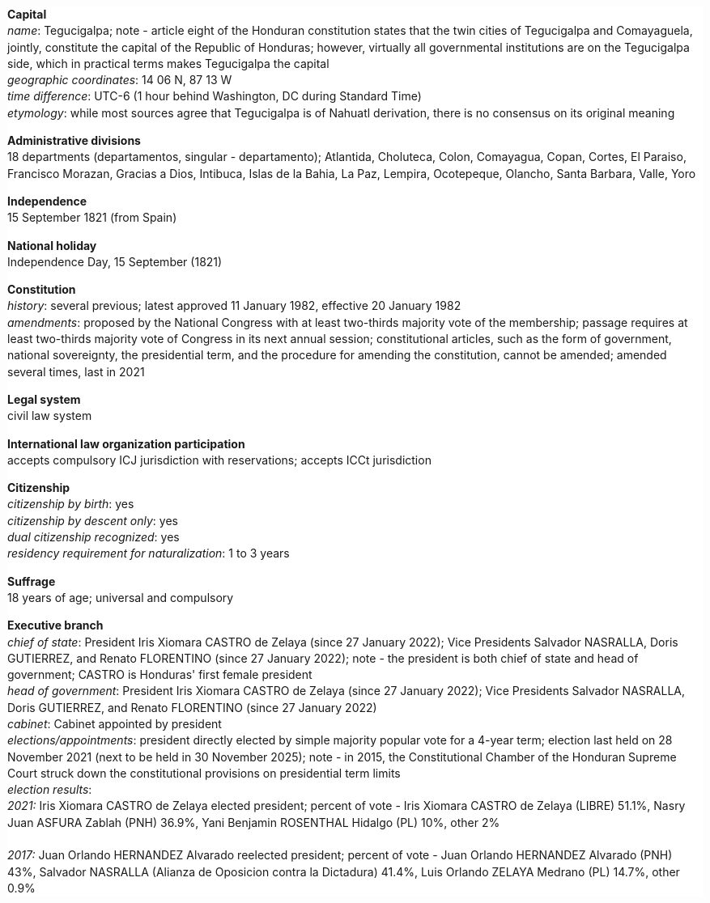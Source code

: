 **Capital**<br>
_name_: Tegucigalpa; note - article eight of the Honduran constitution states that the twin cities of Tegucigalpa and Comayaguela, jointly, constitute the capital of the Republic of Honduras; however, virtually all governmental institutions are on the Tegucigalpa side, which in practical terms makes Tegucigalpa the capital<br>
_geographic coordinates_: 14 06 N, 87 13 W<br>
_time difference_: UTC-6 (1 hour behind Washington, DC during Standard Time)<br>
_etymology_: while most sources agree that Tegucigalpa is of Nahuatl derivation, there is no consensus on its original meaning<br>

**Administrative divisions**<br>
18 departments (departamentos, singular - departamento); Atlantida, Choluteca, Colon, Comayagua, Copan, Cortes, El Paraiso, Francisco Morazan, Gracias a Dios, Intibuca, Islas de la Bahia, La Paz, Lempira, Ocotepeque, Olancho, Santa Barbara, Valle, Yoro<br>

**Independence**<br>
15 September 1821 (from Spain)<br>

**National holiday**<br>
Independence Day, 15 September (1821)<br>

**Constitution**<br>
_history_: several previous; latest approved 11 January 1982, effective 20 January 1982<br>
_amendments_: proposed by the National Congress with at least two-thirds majority vote of the membership; passage requires at least two-thirds majority vote of Congress in its next annual session; constitutional articles, such as the form of government, national sovereignty, the presidential term, and the procedure for amending the constitution, cannot be amended; amended several times, last in 2021<br>

**Legal system**<br>
civil law system<br>

**International law organization participation**<br>
accepts compulsory ICJ jurisdiction with reservations; accepts ICCt jurisdiction<br>

**Citizenship**<br>
_citizenship by birth_: yes<br>
_citizenship by descent only_: yes<br>
_dual citizenship recognized_: yes<br>
_residency requirement for naturalization_: 1 to 3 years<br>

**Suffrage**<br>
18 years of age; universal and compulsory<br>

**Executive branch**<br>
_chief of state_: President Iris Xiomara CASTRO de Zelaya (since 27 January 2022); Vice Presidents Salvador NASRALLA, Doris GUTIERREZ, and Renato FLORENTINO (since 27 January 2022); note - the president is both chief of state and head of government; CASTRO is Honduras' first female president<br>
_head of government_: President Iris Xiomara CASTRO de Zelaya (since 27 January 2022); Vice Presidents Salvador NASRALLA, Doris GUTIERREZ, and Renato FLORENTINO (since 27 January 2022)<br>
_cabinet_: Cabinet appointed by president<br>
_elections/appointments_: president directly elected by simple majority popular vote for a 4-year term; election last held on 28 November 2021 (next to be held in 30 November 2025); note - in 2015, the Constitutional Chamber of the Honduran Supreme Court struck down the constitutional provisions on presidential term limits<br>
_election results_: <br><em>2021: </em>Iris Xiomara CASTRO de Zelaya elected president; percent of vote - Iris Xiomara CASTRO de Zelaya (LIBRE) 51.1%, Nasry Juan ASFURA Zablah (PNH) 36.9%, Yani Benjamin ROSENTHAL Hidalgo (PL) 10%, other 2%<em><br><br>2017:</em> Juan Orlando HERNANDEZ Alvarado reelected president; percent of vote - Juan Orlando HERNANDEZ Alvarado (PNH) 43%, Salvador NASRALLA (Alianza de Oposicion contra la Dictadura) 41.4%, Luis Orlando ZELAYA Medrano (PL) 14.7%, other 0.9%<br>
